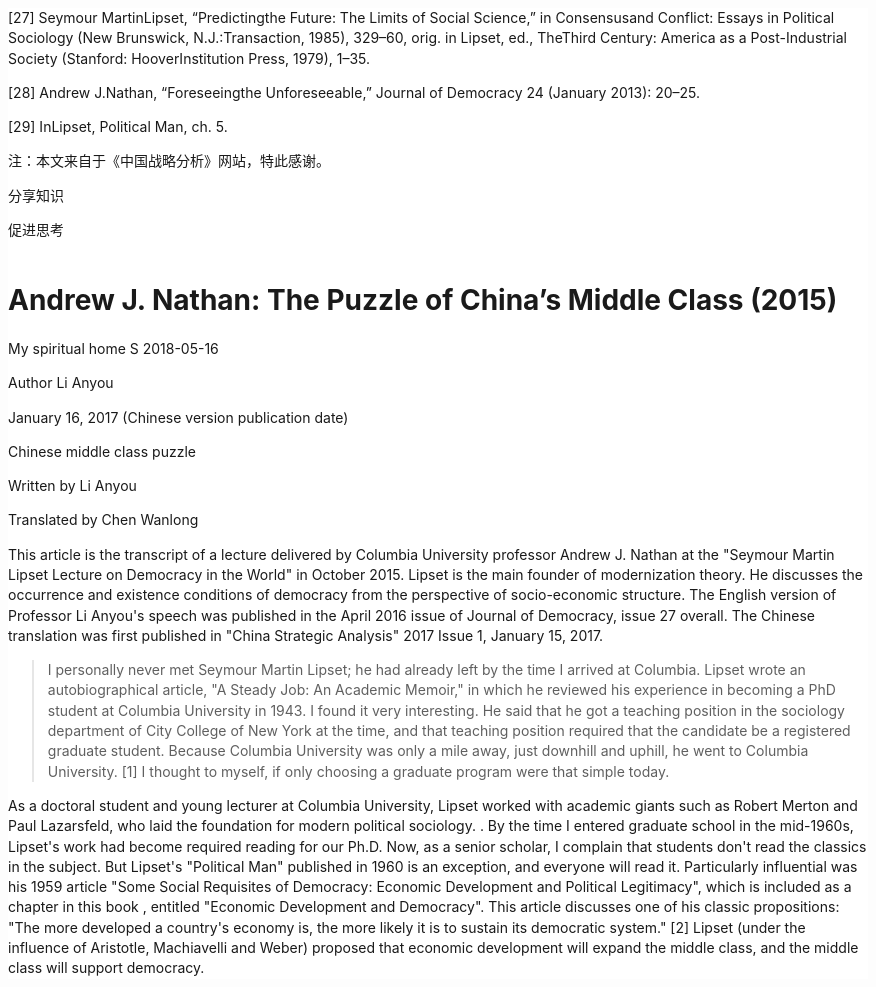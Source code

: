 [27] Seymour MartinLipset, “Predictingthe Future: The Limits of Social Science,” in Consensusand Conflict: Essays in Political Sociology (New Brunswick, N.J.:Transaction, 1985), 329–60, orig. in Lipset, ed., TheThird Century: America as a Post-Industrial Society (Stanford: HooverInstitution Press, 1979), 1–35.

[28] Andrew J.Nathan, “Foreseeingthe Unforeseeable,” Journal of Democracy 24 (January 2013): 20–25.

[29] InLipset, Political Man, ch. 5.

注：本文来自于《中国战略分析》网站，特此感谢。

分享知识

促进思考

# Andrew J. Nathan: The Puzzle of China’s Middle Class (2015)

My spiritual home S 2018-05-16

Author Li Anyou

January 16, 2017 (Chinese version publication date)

Chinese middle class puzzle

Written by Li Anyou

Translated by Chen Wanlong

This article is the transcript of a lecture delivered by Columbia University professor Andrew J. Nathan at the "Seymour Martin Lipset Lecture on Democracy in the World" in October 2015. Lipset is the main founder of modernization theory. He discusses the occurrence and existence conditions of democracy from the perspective of socio-economic structure. The English version of Professor Li Anyou's speech was published in the April 2016 issue of Journal of Democracy, issue 27 overall. The Chinese translation was first published in "China Strategic Analysis" 2017 Issue 1, January 15, 2017.


> I personally never met Seymour Martin Lipset; he had already left by the time I arrived at Columbia. Lipset wrote an autobiographical article, "A Steady Job: An Academic Memoir," in which he reviewed his experience in becoming a PhD student at Columbia University in 1943. I found it very interesting. He said that he got a teaching position in the sociology department of City College of New York at the time, and that teaching position required that the candidate be a registered graduate student. Because Columbia University was only a mile away, just downhill and uphill, he went to Columbia University. [1] I thought to myself, if only choosing a graduate program were that simple today.


As a doctoral student and young lecturer at Columbia University, Lipset worked with academic giants such as Robert Merton and Paul Lazarsfeld, who laid the foundation for modern political sociology. . By the time I entered graduate school in the mid-1960s, Lipset's work had become required reading for our Ph.D. Now, as a senior scholar, I complain that students don't read the classics in the subject. But Lipset's "Political Man" published in 1960 is an exception, and everyone will read it. Particularly influential was his 1959 article "Some Social Requisites of Democracy: Economic Development and Political Legitimacy", which is included as a chapter in this book , entitled "Economic Development and Democracy". This article discusses one of his classic propositions: "The more developed a country's economy is, the more likely it is to sustain its democratic system." [2] Lipset (under the influence of Aristotle, Machiavelli and Weber) proposed that economic development will expand the middle class, and the middle class will support democracy.
